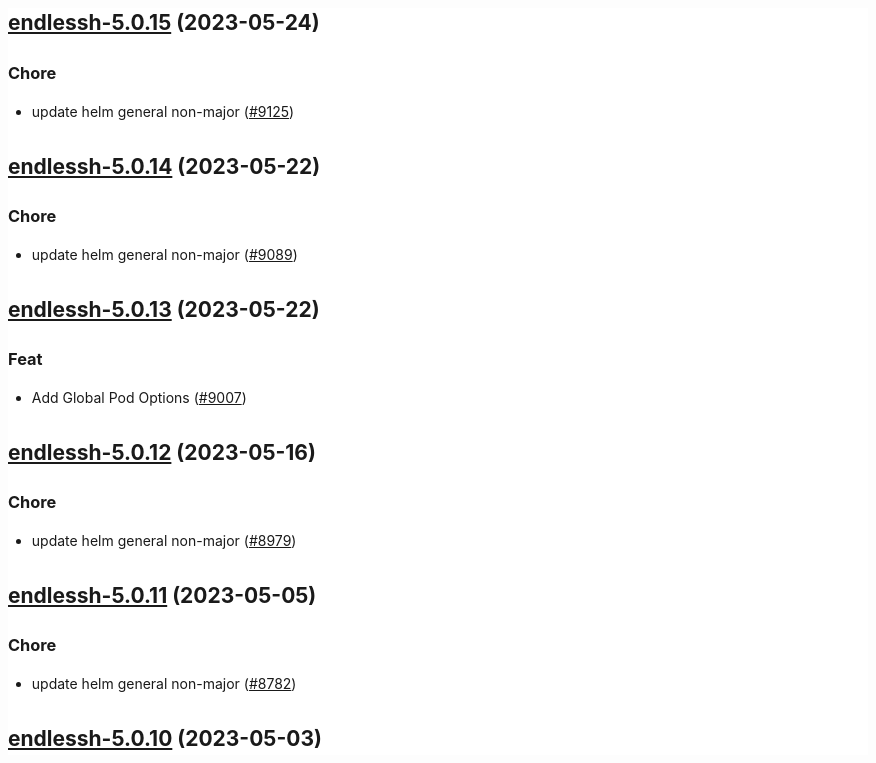  


## [endlessh-5.0.15](https://github.com/truecharts/charts/compare/endlessh-5.0.14...endlessh-5.0.15) (2023-05-24)

### Chore

- update helm general non-major ([#9125](https://github.com/truecharts/charts/issues/9125))
  
  


## [endlessh-5.0.14](https://github.com/truecharts/charts/compare/endlessh-5.0.13...endlessh-5.0.14) (2023-05-22)

### Chore

- update helm general non-major ([#9089](https://github.com/truecharts/charts/issues/9089))
  
  


## [endlessh-5.0.13](https://github.com/truecharts/charts/compare/endlessh-5.0.12...endlessh-5.0.13) (2023-05-22)

### Feat

- Add Global Pod Options ([#9007](https://github.com/truecharts/charts/issues/9007))
  
  


## [endlessh-5.0.12](https://github.com/truecharts/charts/compare/endlessh-5.0.11...endlessh-5.0.12) (2023-05-16)

### Chore

- update helm general non-major ([#8979](https://github.com/truecharts/charts/issues/8979))
  
  


## [endlessh-5.0.11](https://github.com/truecharts/charts/compare/endlessh-5.0.10...endlessh-5.0.11) (2023-05-05)

### Chore

- update helm general non-major ([#8782](https://github.com/truecharts/charts/issues/8782))
  
  


## [endlessh-5.0.10](https://github.com/truecharts/charts/compare/endlessh-5.0.9...endlessh-5.0.10) (2023-05-03)
